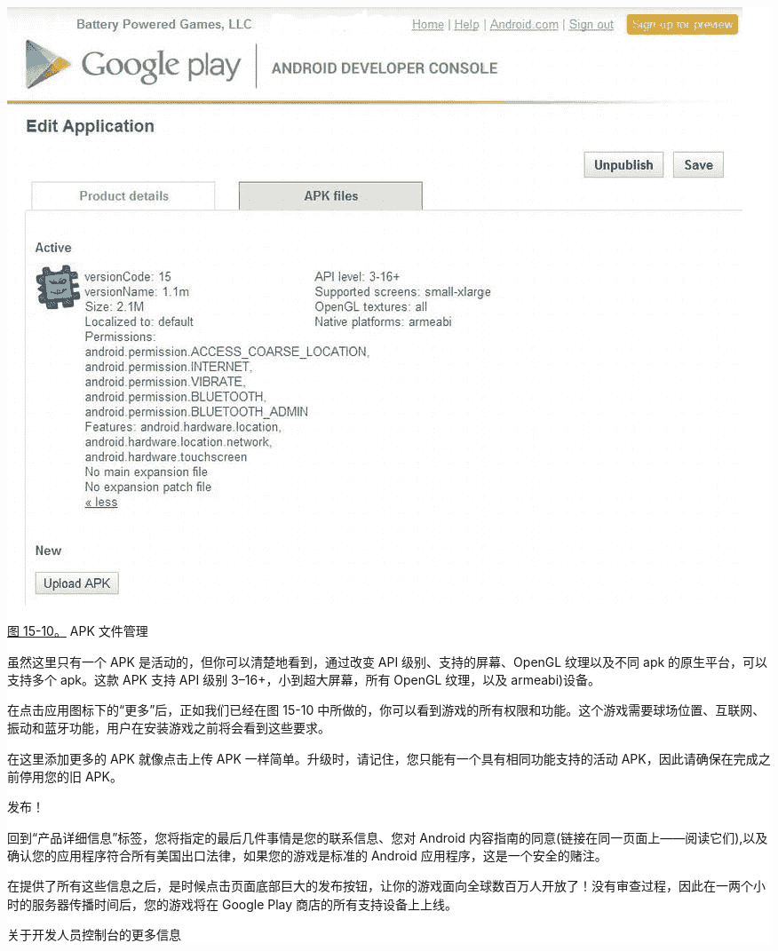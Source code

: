 ![9781430246770_Fig15-10.jpg](img/9781430246770_Fig15-10.jpg)

[图 15-10。](#_Fig10) APK 文件管理

虽然这里只有一个 APK 是活动的，但你可以清楚地看到，通过改变 API 级别、支持的屏幕、OpenGL 纹理以及不同 apk 的原生平台，可以支持多个 apk。这款 APK 支持 API 级别 3–16+，小到超大屏幕，所有 OpenGL 纹理，以及 armeabi)设备。

在点击应用图标下的“更多”后，正如我们已经在图 15-10 中所做的，你可以看到游戏的所有权限和功能。这个游戏需要球场位置、互联网、振动和蓝牙功能，用户在安装游戏之前将会看到这些要求。

在这里添加更多的 APK 就像点击上传 APK 一样简单。升级时，请记住，您只能有一个具有相同功能支持的活动 APK，因此请确保在完成之前停用您的旧 APK。

发布！

回到“产品详细信息”标签，您将指定的最后几件事情是您的联系信息、您对 Android 内容指南的同意(链接在同一页面上——阅读它们),以及确认您的应用程序符合所有美国出口法律，如果您的游戏是标准的 Android 应用程序，这是一个安全的赌注。

在提供了所有这些信息之后，是时候点击页面底部巨大的发布按钮，让你的游戏面向全球数百万人开放了！没有审查过程，因此在一两个小时的服务器传播时间后，您的游戏将在 Google Play 商店的所有支持设备上上线。

关于开发人员控制台的更多信息
